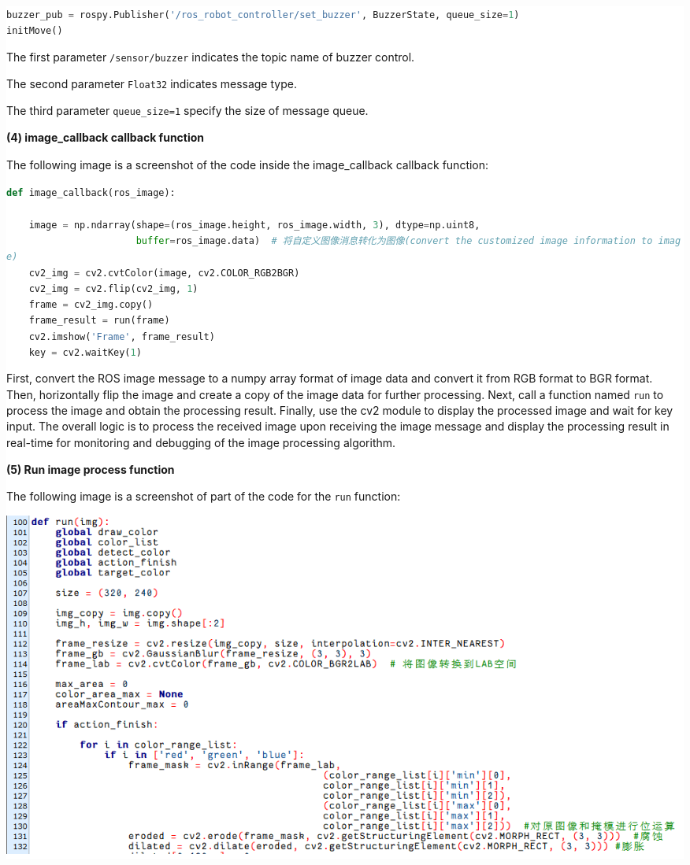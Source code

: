 ```py
buzzer_pub = rospy.Publisher('/ros_robot_controller/set_buzzer', BuzzerState, queue_size=1)
initMove()
```

The first parameter `/sensor/buzzer` indicates the topic name of buzzer control.

The second parameter `Float32` indicates message type.

The third parameter `queue_size=1` specify the size of message queue.

**(4) image_callback callback function**

The following image is a screenshot of the code inside the image_callback callback function:

```py
def image_callback(ros_image):

    image = np.ndarray(shape=(ros_image.height, ros_image.width, 3), dtype=np.uint8,
                       buffer=ros_image.data)  # 将自定义图像消息转化为图像(convert the customized image information to image)
    cv2_img = cv2.cvtColor(image, cv2.COLOR_RGB2BGR)
    cv2_img = cv2.flip(cv2_img, 1)
    frame = cv2_img.copy()
    frame_result = run(frame)
    cv2.imshow('Frame', frame_result)
    key = cv2.waitKey(1)
```

First, convert the ROS image message to a numpy array format of image data and convert it from RGB format to BGR format. Then, horizontally flip the image and create a copy of the image data for further processing. Next, call a function named `run` to process the image and obtain the processing result. Finally, use the cv2 module to display the processed image and wait for key input. The overall logic is to process the received image upon receiving the image message and display the processing result in real-time for monitoring and debugging of the image processing algorithm.

**(5) Run image process function**

The following image is a screenshot of part of the code for the `run` function:

<img src="../_static/media/chapter_22/section_3/image37.png"  />
